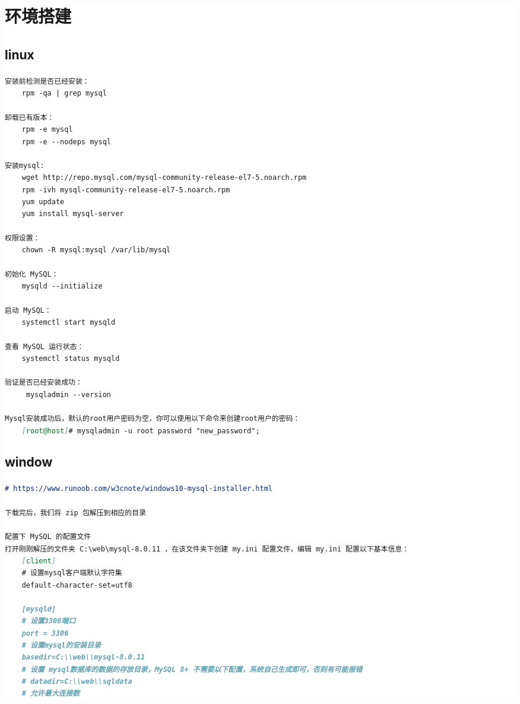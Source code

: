 

# 环境搭建

## linux

```markdown
安装前检测是否已经安装：
	rpm -qa | grep mysql
	
卸载已有版本：
	rpm -e mysql
	rpm -e --nodeps mysql
	
安装mysql:
    wget http://repo.mysql.com/mysql-community-release-el7-5.noarch.rpm
    rpm -ivh mysql-community-release-el7-5.noarch.rpm
    yum update
    yum install mysql-server
    
权限设置：
    chown -R mysql:mysql /var/lib/mysql
    
初始化 MySQL：
    mysqld --initialize
    
启动 MySQL：
    systemctl start mysqld
    
查看 MySQL 运行状态：
    systemctl status mysqld
    
验证是否已经安装成功：
     mysqladmin --version
     
Mysql安装成功后，默认的root用户密码为空，你可以使用以下命令来创建root用户的密码：
	[root@host]# mysqladmin -u root password "new_password";

```





## window

```markdown
# https://www.runoob.com/w3cnote/windows10-mysql-installer.html

下载完后，我们将 zip 包解压到相应的目录

配置下 MySQL 的配置文件
打开刚刚解压的文件夹 C:\web\mysql-8.0.11 ，在该文件夹下创建 my.ini 配置文件，编辑 my.ini 配置以下基本信息：
    [client]
    # 设置mysql客户端默认字符集
    default-character-set=utf8

    [mysqld]
    # 设置3306端口
    port = 3306
    # 设置mysql的安装目录
    basedir=C:\\web\\mysql-8.0.11
    # 设置 mysql数据库的数据的存放目录，MySQL 8+ 不需要以下配置，系统自己生成即可，否则有可能报错
    # datadir=C:\\web\\sqldata
    # 允许最大连接数
```